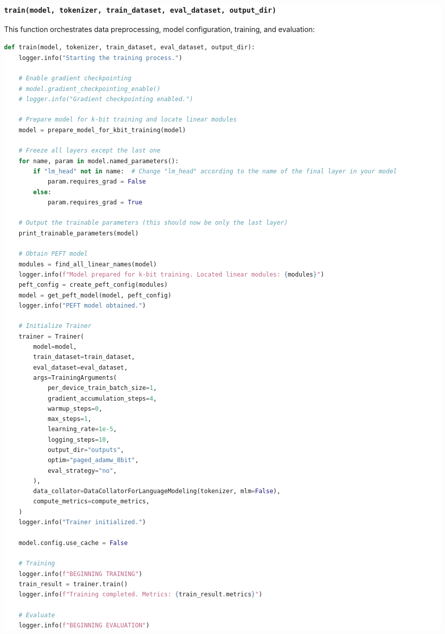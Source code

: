 ### `train(model, tokenizer, train_dataset, eval_dataset, output_dir)`

This function orchestrates data preprocessing, model configuration, training, and evaluation:

```python
def train(model, tokenizer, train_dataset, eval_dataset, output_dir):
    logger.info("Starting the training process.")

    # Enable gradient checkpointing
    # model.gradient_checkpointing_enable()
    # logger.info("Gradient checkpointing enabled.")

    # Prepare model for k-bit training and locate linear modules
    model = prepare_model_for_kbit_training(model)
    
    # Freeze all layers except the last one
    for name, param in model.named_parameters():
        if "lm_head" not in name:  # Change "lm_head" according to the name of the final layer in your model
            param.requires_grad = False
        else:
            param.requires_grad = True

    # Output the trainable parameters (this should now be only the last layer)
    print_trainable_parameters(model)

    # Obtain PEFT model
    modules = find_all_linear_names(model)
    logger.info(f"Model prepared for k-bit training. Located linear modules: {modules}")
    peft_config = create_peft_config(modules)
    model = get_peft_model(model, peft_config)
    logger.info("PEFT model obtained.")

    # Initialize Trainer
    trainer = Trainer(
        model=model,
        train_dataset=train_dataset,
        eval_dataset=eval_dataset,
        args=TrainingArguments(
            per_device_train_batch_size=1,
            gradient_accumulation_steps=4,
            warmup_steps=0,
            max_steps=1,
            learning_rate=1e-5,
            logging_steps=10,
            output_dir="outputs",
            optim="paged_adamw_8bit",
            eval_strategy="no",
        ),
        data_collator=DataCollatorForLanguageModeling(tokenizer, mlm=False),
        compute_metrics=compute_metrics,
    )
    logger.info("Trainer initialized.")

    model.config.use_cache = False

    # Training
    logger.info(f"BEGINNING TRAINING")
    train_result = trainer.train()
    logger.info(f"Training completed. Metrics: {train_result.metrics}")

    # Evaluate
    logger.info(f"BEGINNING EVALUATION")
```